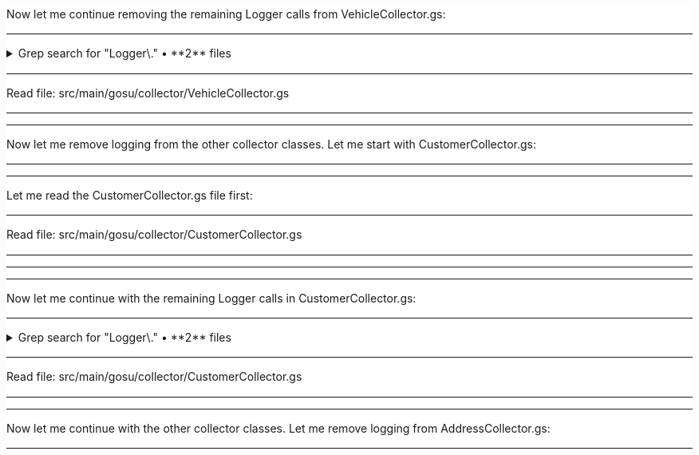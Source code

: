 Now let me continue removing the remaining Logger calls from VehicleCollector.gs:


---

<details><summary>Grep search for "Logger\." • **2** files</summary></details>

---

Read file: src/main/gosu/collector/VehicleCollector.gs

---



---

Now let me remove logging from the other collector classes. Let me start with CustomerCollector.gs:


---



---

Let me read the CustomerCollector.gs file first:


---

Read file: src/main/gosu/collector/CustomerCollector.gs

---



---



---

Now let me continue with the remaining Logger calls in CustomerCollector.gs:


---

<details><summary>Grep search for "Logger\." • **2** files</summary></details>

---

Read file: src/main/gosu/collector/CustomerCollector.gs

---



---

Now let me continue with the other collector classes. Let me remove logging from AddressCollector.gs:


---
